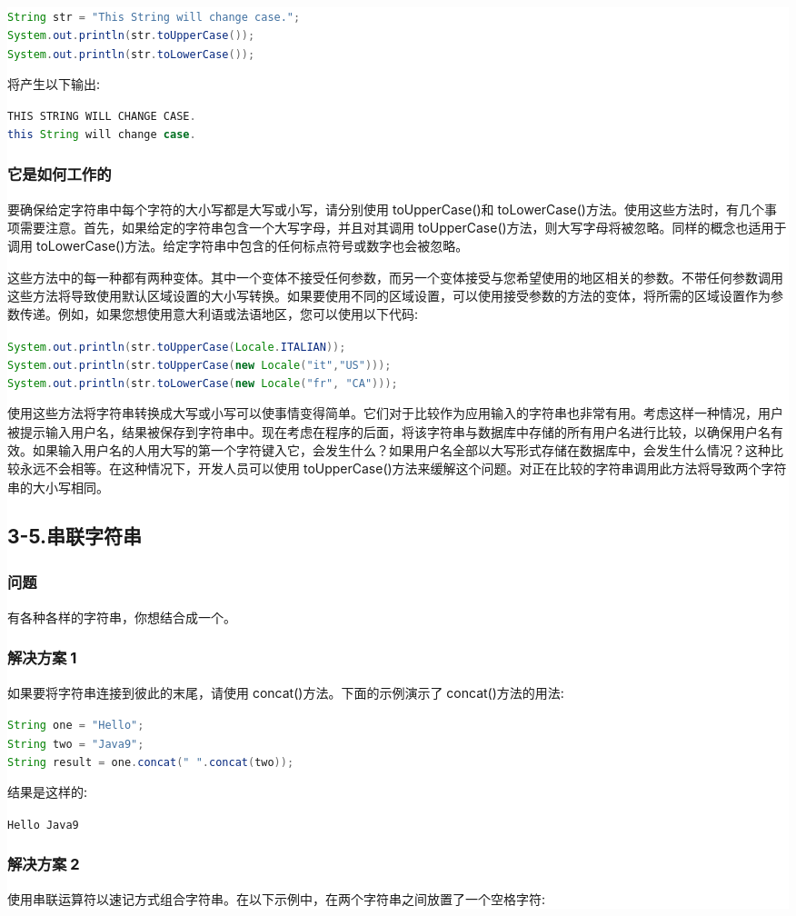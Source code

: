 ```java
String str = "This String will change case.";
System.out.println(str.toUpperCase());
System.out.println(str.toLowerCase());
```

将产生以下输出:

```java
THIS STRING WILL CHANGE CASE.
this String will change case.
```

### 它是如何工作的

要确保给定字符串中每个字符的大小写都是大写或小写，请分别使用 toUpperCase()和 toLowerCase()方法。使用这些方法时，有几个事项需要注意。首先，如果给定的字符串包含一个大写字母，并且对其调用 toUpperCase()方法，则大写字母将被忽略。同样的概念也适用于调用 toLowerCase()方法。给定字符串中包含的任何标点符号或数字也会被忽略。

这些方法中的每一种都有两种变体。其中一个变体不接受任何参数，而另一个变体接受与您希望使用的地区相关的参数。不带任何参数调用这些方法将导致使用默认区域设置的大小写转换。如果要使用不同的区域设置，可以使用接受参数的方法的变体，将所需的区域设置作为参数传递。例如，如果您想使用意大利语或法语地区，您可以使用以下代码:

```java
System.out.println(str.toUpperCase(Locale.ITALIAN));
System.out.println(str.toUpperCase(new Locale("it","US")));
System.out.println(str.toLowerCase(new Locale("fr", "CA")));
```

使用这些方法将字符串转换成大写或小写可以使事情变得简单。它们对于比较作为应用输入的字符串也非常有用。考虑这样一种情况，用户被提示输入用户名，结果被保存到字符串中。现在考虑在程序的后面，将该字符串与数据库中存储的所有用户名进行比较，以确保用户名有效。如果输入用户名的人用大写的第一个字符键入它，会发生什么？如果用户名全部以大写形式存储在数据库中，会发生什么情况？这种比较永远不会相等。在这种情况下，开发人员可以使用 toUpperCase()方法来缓解这个问题。对正在比较的字符串调用此方法将导致两个字符串的大小写相同。

## 3-5.串联字符串

### 问题

有各种各样的字符串，你想结合成一个。

### 解决方案 1

如果要将字符串连接到彼此的末尾，请使用 concat()方法。下面的示例演示了 concat()方法的用法:

```java
String one = "Hello";
String two = "Java9";
String result = one.concat(" ".concat(two));
```

结果是这样的:

```java
Hello Java9
```

### 解决方案 2

使用串联运算符以速记方式组合字符串。在以下示例中，在两个字符串之间放置了一个空格字符:
